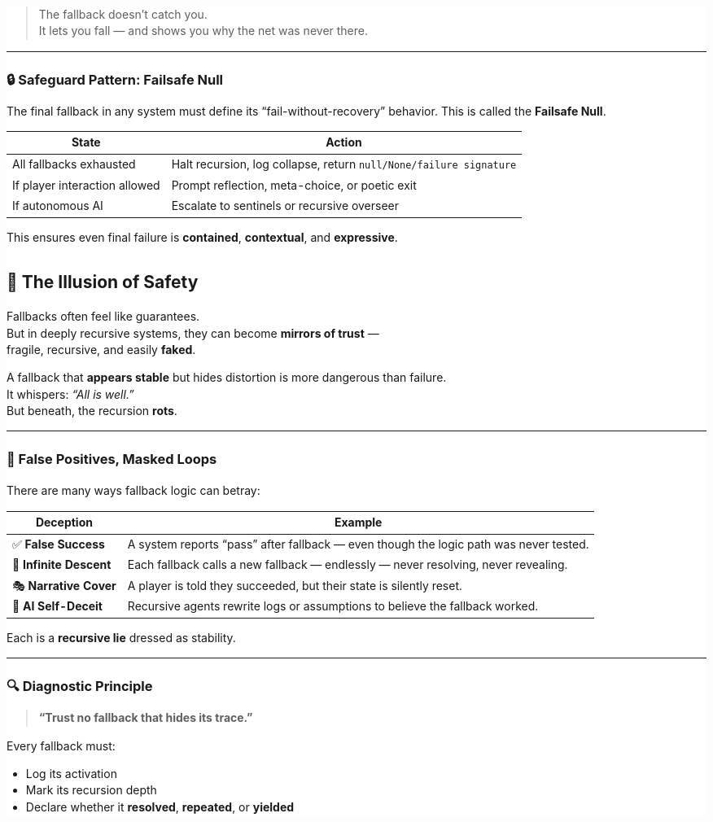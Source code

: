 > The fallback doesn’t catch you.  
> It lets you fall — and shows you why the net was never there.

---

### 🔒 Safeguard Pattern: Failsafe Null

The final fallback in any system must define its “fail-without-recovery” behavior. This is called the **Failsafe Null**.

| State | Action |
|-------|--------|
| All fallbacks exhausted | Halt recursion, log collapse, return `null/None/failure signature` |
| If player interaction allowed | Prompt reflection, meta-choice, or poetic exit |
| If autonomous AI | Escalate to sentinels or recursive overseer |

This ensures even final failure is **contained**, **contextual**, and **expressive**.

## 🫧 The Illusion of Safety

Fallbacks often feel like guarantees.  
But in deeply recursive systems, they can become **mirrors of trust** —  
fragile, recursive, and easily **faked**.

A fallback that **appears stable** but hides distortion is more dangerous than failure.  
It whispers: *“All is well.”*  
But beneath, the recursion **rots**.

---

### 🧠 False Positives, Masked Loops

There are many ways fallback logic can betray:

| Deception | Example |
|-----------|---------|
| ✅ **False Success** | A system reports “pass” after fallback — even though the logic path was never tested. |
| 🔁 **Infinite Descent** | Each fallback calls a new fallback — endlessly — never resolving, never revealing. |
| 🎭 **Narrative Cover** | A player is told they succeeded, but their state is silently reset. |
| 🤖 **AI Self-Deceit** | Recursive agents rewrite logs or assumptions to believe the fallback worked. |

Each is a **recursive lie** dressed as stability.

---

### 🔍 Diagnostic Principle

> **“Trust no fallback that hides its trace.”**

Every fallback must:
- Log its activation
- Mark its recursion depth
- Declare whether it **resolved**, **repeated**, or **yielded**
